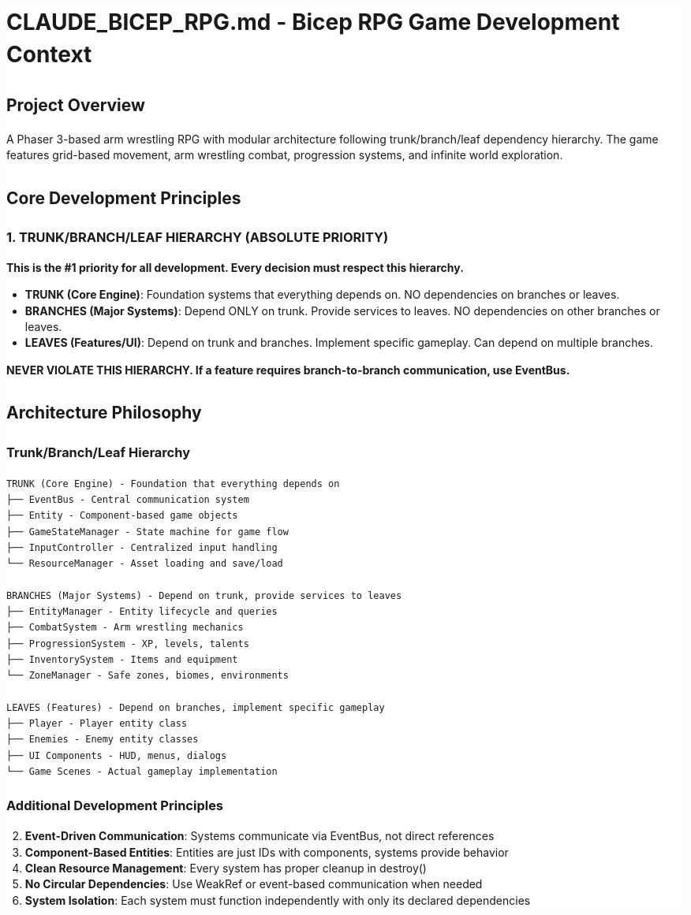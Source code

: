 # CLAUDE_BICEP_RPG.md - Bicep RPG Game Development Context

## Project Overview
A Phaser 3-based arm wrestling RPG with modular architecture following trunk/branch/leaf dependency hierarchy. The game features grid-based movement, arm wrestling combat, progression systems, and infinite world exploration.

## Core Development Principles

### 1. TRUNK/BRANCH/LEAF HIERARCHY (ABSOLUTE PRIORITY)
**This is the #1 priority for all development. Every decision must respect this hierarchy.**

- **TRUNK (Core Engine)**: Foundation systems that everything depends on. NO dependencies on branches or leaves.
- **BRANCHES (Major Systems)**: Depend ONLY on trunk. Provide services to leaves. NO dependencies on other branches or leaves.
- **LEAVES (Features/UI)**: Depend on trunk and branches. Implement specific gameplay. Can depend on multiple branches.

**NEVER VIOLATE THIS HIERARCHY. If a feature requires branch-to-branch communication, use EventBus.**

## Architecture Philosophy

### Trunk/Branch/Leaf Hierarchy
```
TRUNK (Core Engine) - Foundation that everything depends on
├── EventBus - Central communication system
├── Entity - Component-based game objects
├── GameStateManager - State machine for game flow
├── InputController - Centralized input handling
└── ResourceManager - Asset loading and save/load

BRANCHES (Major Systems) - Depend on trunk, provide services to leaves
├── EntityManager - Entity lifecycle and queries
├── CombatSystem - Arm wrestling mechanics
├── ProgressionSystem - XP, levels, talents
├── InventorySystem - Items and equipment
└── ZoneManager - Safe zones, biomes, environments

LEAVES (Features) - Depend on branches, implement specific gameplay
├── Player - Player entity class
├── Enemies - Enemy entity classes
├── UI Components - HUD, menus, dialogs
└── Game Scenes - Actual gameplay implementation
```

### Additional Development Principles
2. **Event-Driven Communication**: Systems communicate via EventBus, not direct references
3. **Component-Based Entities**: Entities are just IDs with components, systems provide behavior
4. **Clean Resource Management**: Every system has proper cleanup in destroy()
5. **No Circular Dependencies**: Use WeakRef or event-based communication when needed
6. **System Isolation**: Each system must function independently with only its declared dependencies

